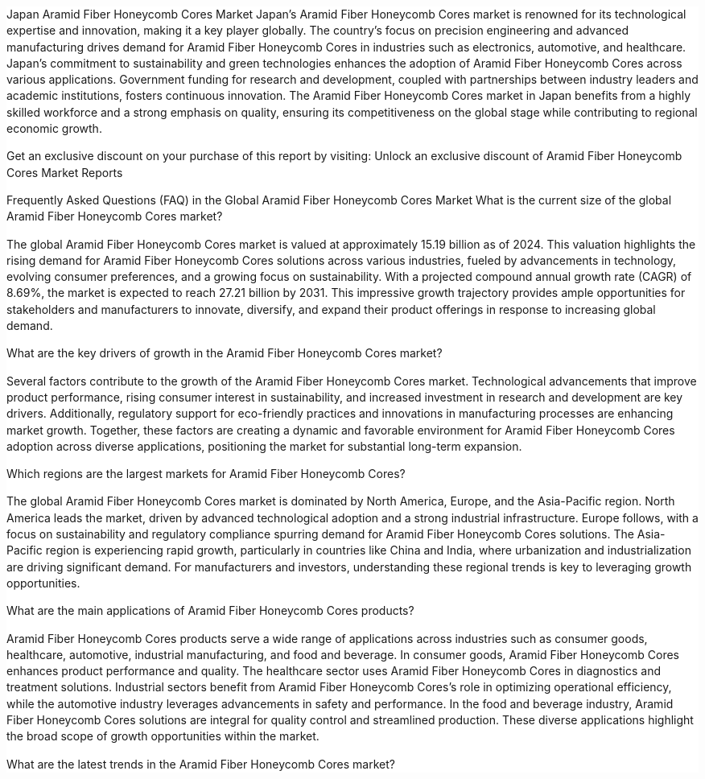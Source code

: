 Japan Aramid Fiber Honeycomb Cores Market
Japan’s Aramid Fiber Honeycomb Cores market is renowned for its technological expertise and innovation, making it a key player globally. The country’s focus on precision engineering and advanced manufacturing drives demand for Aramid Fiber Honeycomb Cores in industries such as electronics, automotive, and healthcare. Japan’s commitment to sustainability and green technologies enhances the adoption of Aramid Fiber Honeycomb Cores across various applications. Government funding for research and development, coupled with partnerships between industry leaders and academic institutions, fosters continuous innovation. The Aramid Fiber Honeycomb Cores market in Japan benefits from a highly skilled workforce and a strong emphasis on quality, ensuring its competitiveness on the global stage while contributing to regional economic growth.

Get an exclusive discount on your purchase of this report by visiting: Unlock an exclusive discount of Aramid Fiber Honeycomb Cores Market Reports 

Frequently Asked Questions (FAQ) in the Global Aramid Fiber Honeycomb Cores Market
What is the current size of the global Aramid Fiber Honeycomb Cores market?

The global Aramid Fiber Honeycomb Cores market is valued at approximately 15.19 billion as of 2024. This valuation highlights the rising demand for Aramid Fiber Honeycomb Cores solutions across various industries, fueled by advancements in technology, evolving consumer preferences, and a growing focus on sustainability. With a projected compound annual growth rate (CAGR) of 8.69%, the market is expected to reach 27.21 billion by 2031. This impressive growth trajectory provides ample opportunities for stakeholders and manufacturers to innovate, diversify, and expand their product offerings in response to increasing global demand.

What are the key drivers of growth in the Aramid Fiber Honeycomb Cores market?

Several factors contribute to the growth of the Aramid Fiber Honeycomb Cores market. Technological advancements that improve product performance, rising consumer interest in sustainability, and increased investment in research and development are key drivers. Additionally, regulatory support for eco-friendly practices and innovations in manufacturing processes are enhancing market growth. Together, these factors are creating a dynamic and favorable environment for Aramid Fiber Honeycomb Cores adoption across diverse applications, positioning the market for substantial long-term expansion.

Which regions are the largest markets for Aramid Fiber Honeycomb Cores?

The global Aramid Fiber Honeycomb Cores market is dominated by North America, Europe, and the Asia-Pacific region. North America leads the market, driven by advanced technological adoption and a strong industrial infrastructure. Europe follows, with a focus on sustainability and regulatory compliance spurring demand for Aramid Fiber Honeycomb Cores solutions. The Asia-Pacific region is experiencing rapid growth, particularly in countries like China and India, where urbanization and industrialization are driving significant demand. For manufacturers and investors, understanding these regional trends is key to leveraging growth opportunities.

What are the main applications of Aramid Fiber Honeycomb Cores products?

Aramid Fiber Honeycomb Cores products serve a wide range of applications across industries such as consumer goods, healthcare, automotive, industrial manufacturing, and food and beverage. In consumer goods, Aramid Fiber Honeycomb Cores enhances product performance and quality. The healthcare sector uses Aramid Fiber Honeycomb Cores in diagnostics and treatment solutions. Industrial sectors benefit from Aramid Fiber Honeycomb Cores’s role in optimizing operational efficiency, while the automotive industry leverages advancements in safety and performance. In the food and beverage industry, Aramid Fiber Honeycomb Cores solutions are integral for quality control and streamlined production. These diverse applications highlight the broad scope of growth opportunities within the market.

What are the latest trends in the Aramid Fiber Honeycomb Cores market?
